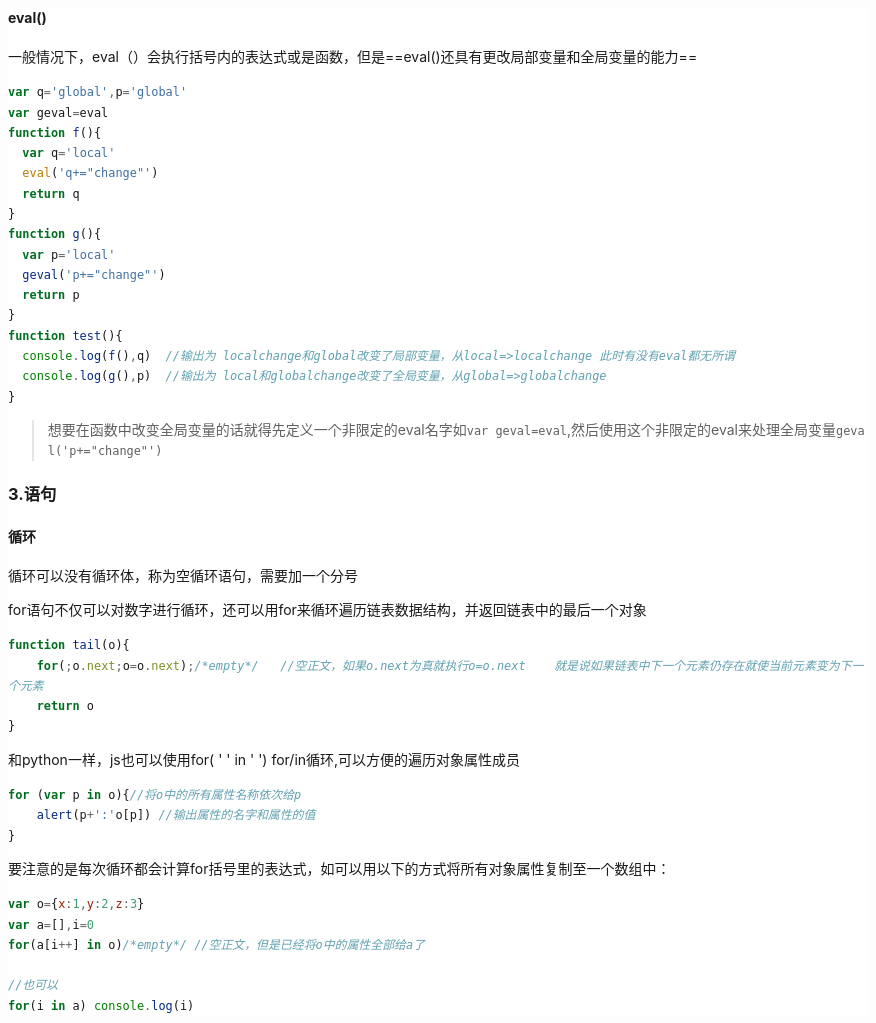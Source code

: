 

#### **eval()**

一般情况下，eval（）会执行括号内的表达式或是函数，但是==eval()还具有更改局部变量和全局变量的能力==

```javascript
var q='global',p='global'
var geval=eval
function f(){
  var q='local'
  eval('q+="change"')
  return q
}
function g(){
  var p='local'
  geval('p+="change"')
  return p
}
function test(){
  console.log(f(),q)  //输出为 localchange和global改变了局部变量，从local=>localchange 此时有没有eval都无所谓
  console.log(g(),p)  //输出为 local和globalchange改变了全局变量，从global=>globalchange
}
```

> 想要在函数中改变全局变量的话就得先定义一个非限定的eval名字如`var geval=eval`,然后使用这个非限定的eval来处理全局变量`geval('p+="change"')`



### 3.语句

#### 循环

循环可以没有循环体，称为空循环语句，需要加一个分号

for语句不仅可以对数字进行循环，还可以用for来循环遍历链表数据结构，并返回链表中的最后一个对象

```javascript
function tail(o){
    for(;o.next;o=o.next);/*empty*/   //空正文，如果o.next为真就执行o=o.next    就是说如果链表中下一个元素仍存在就使当前元素变为下一个元素
    return o
}
```

和python一样，js也可以使用for(  ' '  in  ' ') for/in循环,可以方便的遍历对象属性成员

```javascript
for (var p in o){//将o中的所有属性名称依次给p
    alert(p+':'o[p]) //输出属性的名字和属性的值
}
```

要注意的是每次循环都会计算for括号里的表达式，如可以用以下的方式将所有对象属性复制至一个数组中：

```javascript
var o={x:1,y:2,z:3}
var a=[],i=0
for(a[i++] in o)/*empty*/ //空正文，但是已经将o中的属性全部给a了 
    
//也可以
for(i in a) console.log(i) 
```
